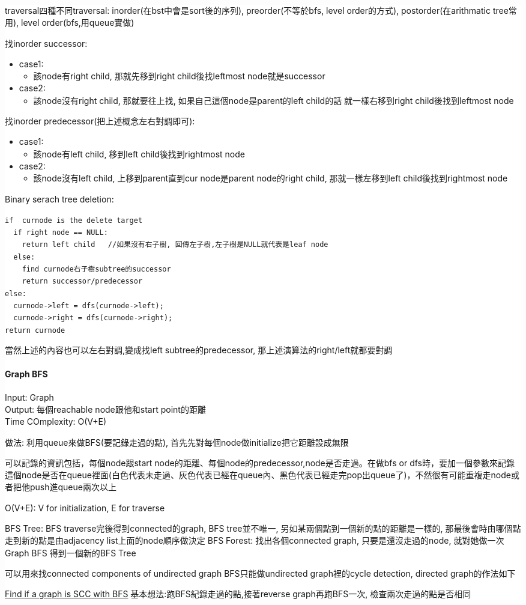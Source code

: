traversal四種不同traversal: inorder(在bst中會是sort後的序列), preorder(不等於bfs, level order的方式), postorder(在arithmatic tree常用), level order(bfs,用queue實做)


找inorder successor:<br />
- case1:
  - 該node有right child, 那就先移到right child後找leftmost node就是successor
- case2:
  - 該node沒有right child, 那就要往上找, 如果自己這個node是parent的left child的話 就一樣右移到right child後找到leftmost node

找inorder predecessor(把上述概念左右對調即可):<br />
- case1:
  - 該node有left child, 移到left child後找到rightmost node
- case2:
  - 該node沒有left child, 上移到parent直到cur node是parent node的right child, 那就一樣左移到left child後找到rightmost node


Binary serach tree deletion: <br />

```
if  curnode is the delete target
  if right node == NULL:
    return left child   //如果沒有右子樹, 回傳左子樹,左子樹是NULL就代表是leaf node
  else:
    find curnode右子樹subtree的successor
    return successor/predecessor
else:
  curnode->left = dfs(curnode->left);
  curnode->right = dfs(curnode->right);
return curnode
```

當然上述的內容也可以左右對調,變成找left subtree的predecessor, 那上述演算法的right/left就都要對調

#### Graph BFS

Input: Graph<br />
Output: 每個reachable node跟他和start point的距離<br />
Time COmplexity: O(V+E)

做法: 利用queue來做BFS(要記錄走過的點), 首先先對每個node做initialize把它距離設成無限

可以記錄的資訊包括，每個node跟start node的距離、每個node的predecessor,node是否走過。在做bfs or dfs時，要加一個參數來記錄這個node是否在queue裡面(白色代表未走過、灰色代表已經在queue內、黑色代表已經走完pop出queue了)，不然很有可能重複走node或者把他push進queue兩次以上

O(V+E): V for initialization, E for traverse

BFS Tree: BFS traverse完後得到connected的graph, BFS tree並不唯一, 另如某兩個點到一個新的點的距離是一樣的, 那最後會時由哪個點走到新的點是由adjacency list上面的node順序做決定
BFS Forest: 找出各個connected graph, 只要是還沒走過的node, 就對她做一次Graph BFS 得到一個新的BFS Tree

可以用來找connected components of undirected graph
BFS只能做undirected graph裡的cycle detection, directed graph的作法如下

[Find if a graph is SCC with BFS](https://www.geeksforgeeks.org/check-given-directed-graph-strongly-connected-set-2-kosaraju-using-bfs/)
基本想法:跑BFS紀錄走過的點,接著reverse graph再跑BFS一次, 檢查兩次走過的點是否相同
